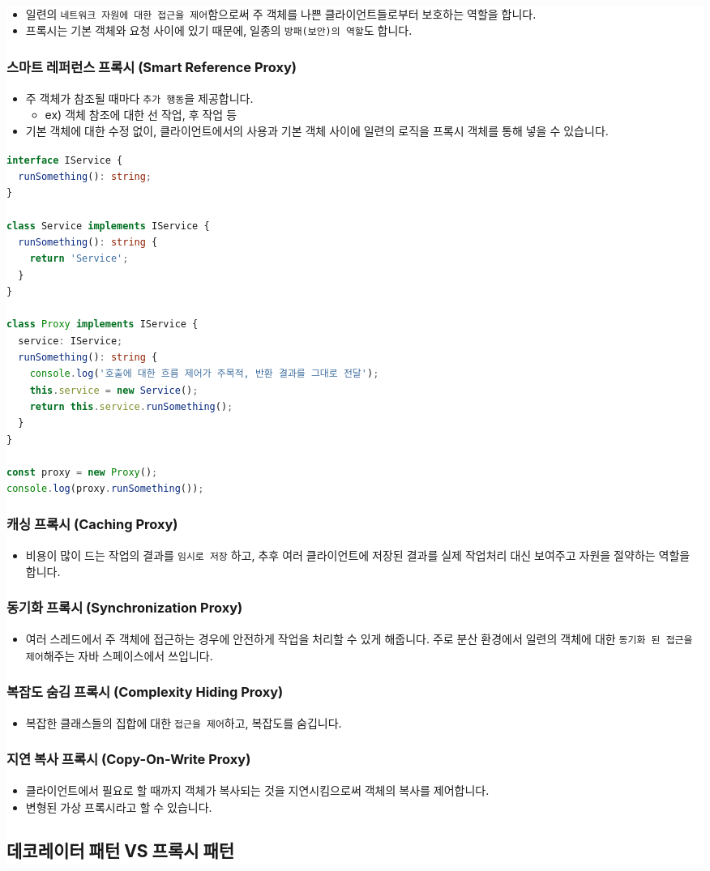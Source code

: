 - 일련의 `네트워크 자원에 대한 접근을 제어`함으로써 주 객체를 나쁜 클라이언트들로부터 보호하는 역할을 합니다.
- 프록시는 기본 객체와 요청 사이에 있기 때문에, 일종의 `방패(보안)의 역할`도 합니다.

### 스마트 레퍼런스 프록시 (Smart Reference Proxy)

- 주 객체가 참조될 때마다 `추가 행동`을 제공합니다.
  - ex) 객체 참조에 대한 선 작업, 후 작업 등
- 기본 객체에 대한 수정 없이, 클라이언트에서의 사용과 기본 객체 사이에 일련의 로직을 프록시 객체를 통해 넣을 수 있습니다.

```ts
interface IService {
  runSomething(): string;
}

class Service implements IService {
  runSomething(): string {
    return 'Service';
  }
}

class Proxy implements IService {
  service: IService;
  runSomething(): string {
    console.log('호출에 대한 흐름 제어가 주목적, 반환 결과를 그대로 전달');
    this.service = new Service();
    return this.service.runSomething();
  }
}

const proxy = new Proxy();
console.log(proxy.runSomething());
```

### 캐싱 프록시 (Caching Proxy)

- 비용이 많이 드는 작업의 결과를 `임시로 저장` 하고, 추후 여러 클라이언트에 저장된 결과를 실제 작업처리 대신 보여주고 자원을 절약하는 역할을 합니다.

### 동기화 프록시 (Synchronization Proxy)

- 여러 스레드에서 주 객체에 접근하는 경우에 안전하게 작업을 처리할 수 있게 해줍니다. 주로 분산 환경에서 일련의 객체에 대한 `동기화 된 접근을 제어`해주는 자바 스페이스에서 쓰입니다.

### 복잡도 숨김 프록시 (Complexity Hiding Proxy)

- 복잡한 클래스들의 집합에 대한 `접근을 제어`하고, 복잡도를 숨깁니다.

### 지연 복사 프록시 (Copy-On-Write Proxy)

- 클라이언트에서 필요로 할 때까지 객체가 복사되는 것을 지연시킴으로써 객체의 복사를 제어합니다.
- 변형된 가상 프록시라고 할 수 있습니다.

## 데코레이터 패턴 VS 프록시 패턴
